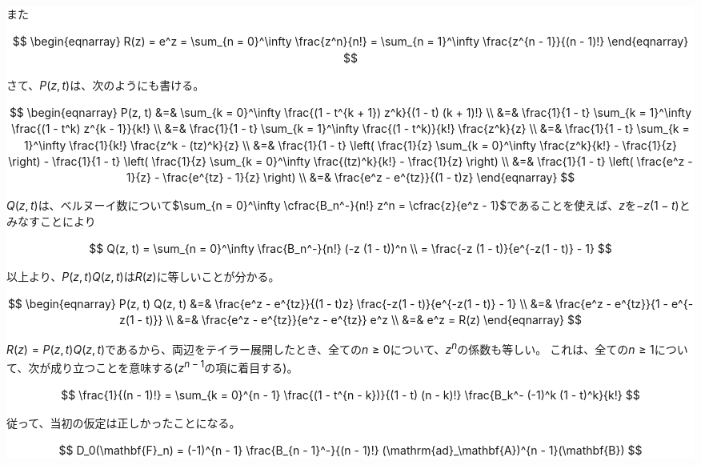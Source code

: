 また

$$
  \begin{eqnarray}
    R(z) = e^z = \sum_{n = 0}^\infty \frac{z^n}{n!}
    = \sum_{n = 1}^\infty \frac{z^{n - 1}}{(n - 1)!}
  \end{eqnarray}
$$

さて、$P(z, t)$は、次のようにも書ける。

$$
  \begin{eqnarray}
    P(z, t) &=& \sum_{k = 0}^\infty \frac{(1 - t^{k + 1}) z^k}{(1 - t) (k + 1)!} \\
    &=& \frac{1}{1 - t} \sum_{k = 1}^\infty \frac{(1 - t^k) z^{k - 1}}{k!} \\
    &=& \frac{1}{1 - t} \sum_{k = 1}^\infty \frac{(1 - t^k)}{k!} \frac{z^k}{z} \\
    &=& \frac{1}{1 - t} \sum_{k = 1}^\infty \frac{1}{k!} \frac{z^k - (tz)^k}{z} \\
    &=& \frac{1}{1 - t} \left( \frac{1}{z} \sum_{k = 0}^\infty \frac{z^k}{k!} - \frac{1}{z} \right)
      - \frac{1}{1 - t} \left( \frac{1}{z} \sum_{k = 0}^\infty \frac{(tz)^k}{k!} - \frac{1}{z} \right) \\
    &=& \frac{1}{1 - t} \left( \frac{e^z - 1}{z} - \frac{e^{tz} - 1}{z} \right) \\
    &=& \frac{e^z - e^{tz}}{(1 - t)z}
  \end{eqnarray}
$$

$Q(z, t)$は、ベルヌーイ数について$\sum_{n = 0}^\infty \cfrac{B_n^-}{n!} z^n = \cfrac{z}{e^z - 1}$であることを使えば、$z$を$-z(1 - t)$とみなすことにより

$$
  Q(z, t) = \sum_{n = 0}^\infty \frac{B_n^-}{n!} (-z (1 - t))^n \\
  = \frac{-z (1 - t)}{e^{-z(1 - t)} - 1}
$$

以上より、$P(z, t) Q(z, t)$は$R(z)$に等しいことが分かる。

$$
  \begin{eqnarray}
    P(z, t) Q(z, t) &=& \frac{e^z - e^{tz}}{(1 - t)z} \frac{-z(1 - t)}{e^{-z(1 - t)} - 1} \\
    &=& \frac{e^z - e^{tz}}{1 - e^{-z(1 - t)}} \\
    &=& \frac{e^z - e^{tz}}{e^z - e^{tz}} e^z \\
    &=& e^z = R(z)
  \end{eqnarray}
$$

$R(z) = P(z, t) Q(z, t)$であるから、両辺をテイラー展開したとき、全ての$n \ge 0$について、$z^n$の係数も等しい。
これは、全ての$n \ge 1$について、次が成り立つことを意味する($z^{n - 1}$の項に着目する)。

$$
  \frac{1}{(n - 1)!} = \sum_{k = 0}^{n - 1}
    \frac{(1 - t^{n - k})}{(1 - t) (n - k)!} \frac{B_k^- (-1)^k (1 - t)^k}{k!}
$$

従って、当初の仮定は正しかったことになる。

$$
  D_0(\mathbf{F}_n) = (-1)^{n - 1} \frac{B_{n - 1}^-}{(n - 1)!}
    (\mathrm{ad}_\mathbf{A})^{n - 1}(\mathbf{B})
$$
